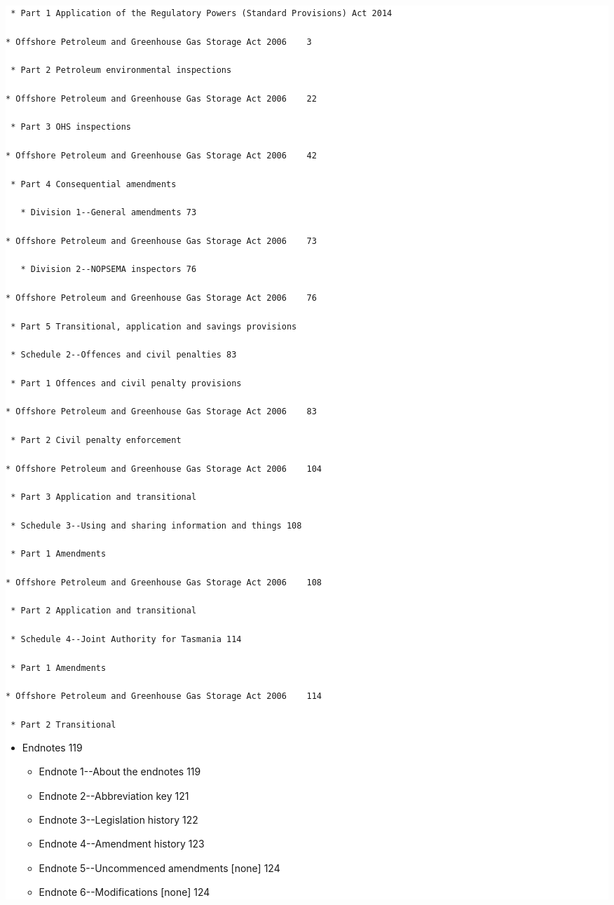      * Part 1 Application of the Regulatory Powers (Standard Provisions) Act 2014 

    * Offshore Petroleum and Greenhouse Gas Storage Act 2006	3

     * Part 2 Petroleum environmental inspections 

    * Offshore Petroleum and Greenhouse Gas Storage Act 2006	22

     * Part 3 OHS inspections 

    * Offshore Petroleum and Greenhouse Gas Storage Act 2006	42

     * Part 4 Consequential amendments 

       * Division 1--General amendments	73

    * Offshore Petroleum and Greenhouse Gas Storage Act 2006	73

       * Division 2--NOPSEMA inspectors	76

    * Offshore Petroleum and Greenhouse Gas Storage Act 2006	76

     * Part 5 Transitional, application and savings provisions 

     * Schedule 2--Offences and civil penalties	83

     * Part 1 Offences and civil penalty provisions 

    * Offshore Petroleum and Greenhouse Gas Storage Act 2006	83

     * Part 2 Civil penalty enforcement 

    * Offshore Petroleum and Greenhouse Gas Storage Act 2006	104

     * Part 3 Application and transitional 

     * Schedule 3--Using and sharing information and things	108

     * Part 1 Amendments 

    * Offshore Petroleum and Greenhouse Gas Storage Act 2006	108

     * Part 2 Application and transitional 

     * Schedule 4--Joint Authority for Tasmania	114

     * Part 1 Amendments 

    * Offshore Petroleum and Greenhouse Gas Storage Act 2006	114

     * Part 2 Transitional 

   * Endnotes	119

      * Endnote 1--About the endnotes	119

      * Endnote 2--Abbreviation key	121

      * Endnote 3--Legislation history	122

      * Endnote 4--Amendment history	123

      * Endnote 5--Uncommenced amendments [none]	124

      * Endnote 6--Modifications [none]	124
